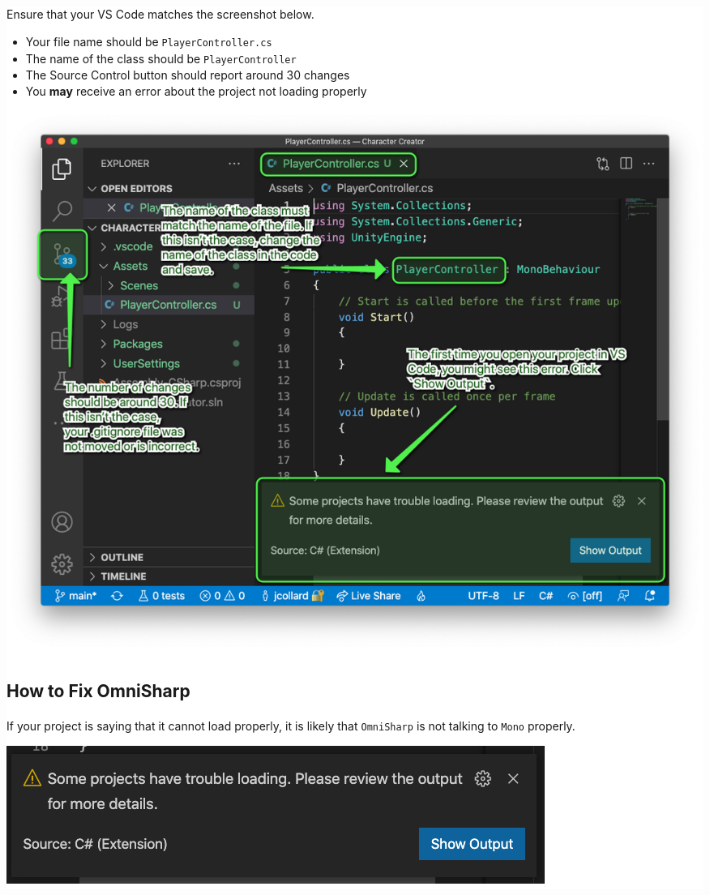 
Ensure that your VS Code matches the screenshot below.

* Your file name should be `PlayerController.cs`
* The name of the class should be `PlayerController`
* The Source Control button should report around 30 changes
* You **may** receive an error about the project not loading properly

![First Time Project](images/FirstTimeOpenning.png)

## How to Fix OmniSharp

If your project is saying that it cannot load properly, it is likely that
`OmniSharp` is not talking to `Mono` properly.

![Omnisharp Error](images/OmnisharpError.png)

